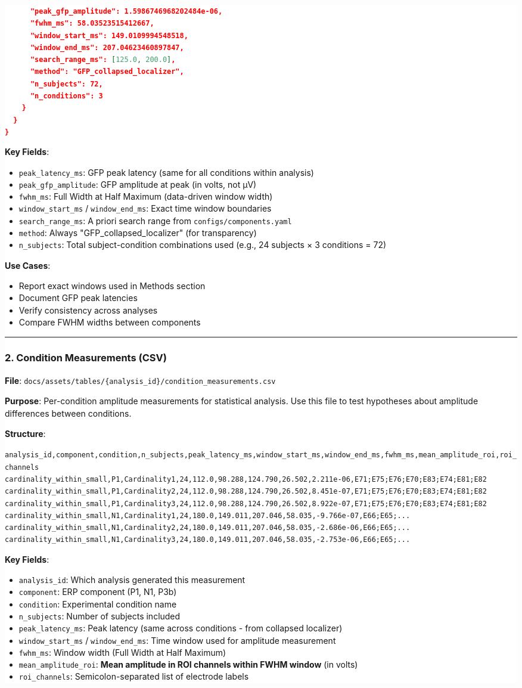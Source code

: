 ```json
      "peak_gfp_amplitude": 1.5986746968202484e-06,
      "fwhm_ms": 58.03523515412667,
      "window_start_ms": 149.0109994548518,
      "window_end_ms": 207.04623460897847,
      "search_range_ms": [125.0, 200.0],
      "method": "GFP_collapsed_localizer",
      "n_subjects": 72,
      "n_conditions": 3
    }
  }
}
```

**Key Fields**:
- `peak_latency_ms`: GFP peak latency (same for all conditions within analysis)
- `peak_gfp_amplitude`: GFP amplitude at peak (in volts, not µV)
- `fwhm_ms`: Full Width at Half Maximum (data-driven window width)
- `window_start_ms` / `window_end_ms`: Exact time window boundaries
- `search_range_ms`: A priori search range from `configs/components.yaml`
- `method`: Always "GFP_collapsed_localizer" (for transparency)
- `n_subjects`: Total subject-condition combinations used (e.g., 24 subjects × 3 conditions = 72)

**Use Cases**:
- Report exact windows used in Methods section
- Document GFP peak latencies
- Verify consistency across analyses
- Compare FWHM widths between components

---

### 2. Condition Measurements (CSV)

**File**: `docs/assets/tables/{analysis_id}/condition_measurements.csv`

**Purpose**: Per-condition amplitude measurements for statistical analysis. Use this file to test hypotheses about amplitude differences between conditions.

**Structure**:
```csv
analysis_id,component,condition,n_subjects,peak_latency_ms,window_start_ms,window_end_ms,fwhm_ms,mean_amplitude_roi,roi_channels
cardinality_within_small,P1,Cardinality1,24,112.0,98.288,124.790,26.502,2.211e-06,E71;E75;E76;E70;E83;E74;E81;E82
cardinality_within_small,P1,Cardinality2,24,112.0,98.288,124.790,26.502,8.451e-07,E71;E75;E76;E70;E83;E74;E81;E82
cardinality_within_small,P1,Cardinality3,24,112.0,98.288,124.790,26.502,8.922e-07,E71;E75;E76;E70;E83;E74;E81;E82
cardinality_within_small,N1,Cardinality1,24,180.0,149.011,207.046,58.035,-9.766e-07,E66;E65;...
cardinality_within_small,N1,Cardinality2,24,180.0,149.011,207.046,58.035,-2.686e-06,E66;E65;...
cardinality_within_small,N1,Cardinality3,24,180.0,149.011,207.046,58.035,-2.753e-06,E66;E65;...
```

**Key Fields**:
- `analysis_id`: Which analysis generated this measurement
- `component`: ERP component (P1, N1, P3b)
- `condition`: Experimental condition name
- `n_subjects`: Number of subjects included
- `peak_latency_ms`: Peak latency (same across conditions - from collapsed localizer)
- `window_start_ms` / `window_end_ms`: Time window used for amplitude measurement
- `fwhm_ms`: Window width (Full Width at Half Maximum)
- `mean_amplitude_roi`: **Mean amplitude in ROI channels within FWHM window** (in volts)
- `roi_channels`: Semicolon-separated list of electrode labels
